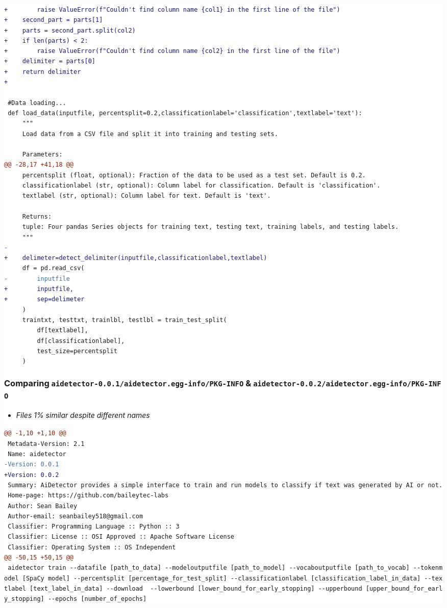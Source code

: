 ```diff
+        raise ValueError(f"Couldn't find column name {col1} in the first line of the file")
+    second_part = parts[1]
+    parts = second_part.split(col2)
+    if len(parts) < 2:
+        raise ValueError(f"Couldn't find column name {col2} in the first line of the file")
+    delimiter = parts[0]
+    return delimiter
+
 
 #Data loading...
 def load_data(inputfile, percentsplit=0.2,classificationlabel='classification',textlabel='text'):
     """
     Load data from a CSV file and split it into training and testing sets.
 
     Parameters:
@@ -28,17 +41,18 @@
     percentsplit (float, optional): Fraction of the data to be used as a test set. Default is 0.2.
     classificationlabel (str, optional): Column label for classification. Default is 'classification'.
     textlabel (str, optional): Column label for text. Default is 'text'.
 
     Returns:
     tuple: Four pandas Series objects for training text, testing text, training labels, and testing labels.
     """
-
+    delimeter=detect_delimiter(inputfile,classificationlabel,textlabel)
     df = pd.read_csv(
-        inputfile
+        inputfile,
+        sep=delimeter
     )
     traintxt, testtxt, trainlbl, testlbl = train_test_split(
         df[textlabel],
         df[classificationlabel],
         test_size=percentsplit
     )
```

### Comparing `aidetector-0.0.1/aidetector.egg-info/PKG-INFO` & `aidetector-0.0.2/aidetector.egg-info/PKG-INFO`

 * *Files 1% similar despite different names*

```diff
@@ -1,10 +1,10 @@
 Metadata-Version: 2.1
 Name: aidetector
-Version: 0.0.1
+Version: 0.0.2
 Summary: AiDetector provides a simple interface to train and run models to classify if text was generated by AI or not.
 Home-page: https://github.com/baileytec-labs
 Author: Sean Bailey
 Author-email: seanbailey518@gmail.com
 Classifier: Programming Language :: Python :: 3
 Classifier: License :: OSI Approved :: Apache Software License
 Classifier: Operating System :: OS Independent
@@ -50,15 +50,15 @@
 aidetector train --datafile [path_to_data] --modeloutputfile [path_to_model] --vocaboutputfile [path_to_vocab] --tokenmodel [SpaCy model] --percentsplit [percentage_for_test_split] --classificationlabel [classification_label_in_data] --textlabel [text_label_in_data] --download  --lowerbound [lower_bound_for_early_stopping] --upperbound [upper_bound_for_early_stopping] --epochs [number_of_epochs]
 ```